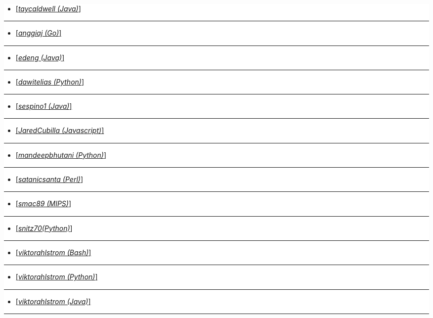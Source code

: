 -   [\[*taycaldwell (Java)*\]](https://github.com/taycaldwell/Projects/blob/master/Text/PigLatin.java)

------------------------------------------------------------------------

-   [\[*anggiaj (Go)*\]](https://github.com/anggiaj/Projects/blob/master/Text/piglatin.go)

------------------------------------------------------------------------

-   [\[*edeng (Java)*\]](https://github.com/edeng/Problems/blob/master/PigLatin.java)

------------------------------------------------------------------------

-   [\[*dawitelias (Python)*\]](https://github.com/dawitelias/Projects/blob/master/Text/convertToPyg.py)

------------------------------------------------------------------------

-   [\[*sespino1 (Java)*\]](https://github.com/Sespino1/Java-Projects/blob/master/PigLatin.java)

------------------------------------------------------------------------

-   [\[*JaredCubilla (Javascript)*\]](https://github.com/JaredCubilla/Projects/blob/master/Javascript/text/pigLatin.js)

------------------------------------------------------------------------

-   [\[*mandeepbhutani (Python)*\]](https://github.com/mandeepbhutani/Sample-Projects/blob/master/PigLatin.py)

------------------------------------------------------------------------

-   [\[*satanicsanta (Perl)*\]](https://github.com/satanicsanta/General-Perl/blob/master/src/pig_latin.pl)

------------------------------------------------------------------------

-   [\[*smac89 (MIPS)*\]](https://gist.github.com/smac89/9982a0a62609a32c05e5#file-piglatin-asm)

------------------------------------------------------------------------

-   [\[*snitz70(Python)*\]](https://github.com/snitz70/Projects-Solutions/blob/master/pig_latin.py)

------------------------------------------------------------------------

-   [\[*viktorahlstrom (Bash)*\]](https://github.com/viktorahlstrom/all/blob/master/coding-problems-solved/projects-solutions/atinlay.sh)

------------------------------------------------------------------------

-   [\[*viktorahlstrom (Python)*\]](https://github.com/viktorahlstrom/all/blob/master/python/atinlay.py)

------------------------------------------------------------------------

-   [\[*viktorahlstrom (Java)*\]](https://github.com/viktorahlstrom/all/blob/master/java/piglatin.java)

------------------------------------------------------------------------
